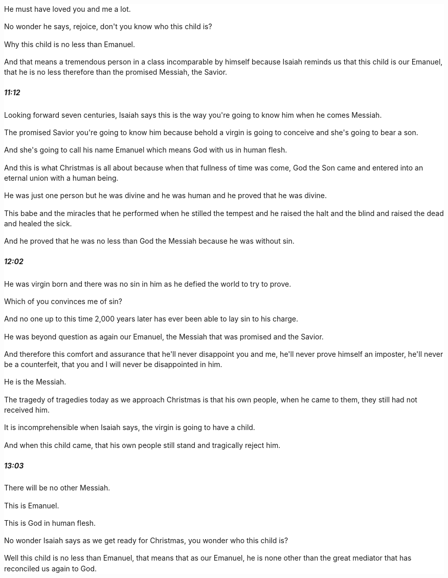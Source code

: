 He must have loved you and me a lot.

No wonder he says, rejoice, don't you know who this child is?

Why this child is no less than Emanuel.

And that means a tremendous person in a class incomparable by himself because Isaiah reminds us that this child is our Emanuel, that he is no less therefore than the promised Messiah, the Savior.

##### 11:12

Looking forward seven centuries, Isaiah says this is the way you're going to know him when he comes Messiah.

The promised Savior you're going to know him because behold a virgin is going to conceive and she's going to bear a son.

And she's going to call his name Emanuel which means God with us in human flesh.

And this is what Christmas is all about because when that fullness of time was come, God the Son came and entered into an eternal union with a human being.

He was just one person but he was divine and he was human and he proved that he was divine.

This babe and the miracles that he performed when he stilled the tempest and he raised the halt and the blind and raised the dead and healed the sick.

And he proved that he was no less than God the Messiah because he was without sin.

##### 12:02

He was virgin born and there was no sin in him as he defied the world to try to prove.

Which of you convinces me of sin?

And no one up to this time 2,000 years later has ever been able to lay sin to his charge.

He was beyond question as again our Emanuel, the Messiah that was promised and the Savior.

And therefore this comfort and assurance that he'll never disappoint you and me, he'll never prove himself an imposter, he'll never be a counterfeit, that you and I will never be disappointed in him.

He is the Messiah.

The tragedy of tragedies today as we approach Christmas is that his own people, when he came to them, they still had not received him.

It is incomprehensible when Isaiah says, the virgin is going to have a child.

And when this child came, that his own people still stand and tragically reject him.

##### 13:03

There will be no other Messiah.

This is Emanuel.

This is God in human flesh.

No wonder Isaiah says as we get ready for Christmas, you wonder who this child is?

Well this child is no less than Emanuel, that means that as our Emanuel, he is none other than the great mediator that has reconciled us again to God.
